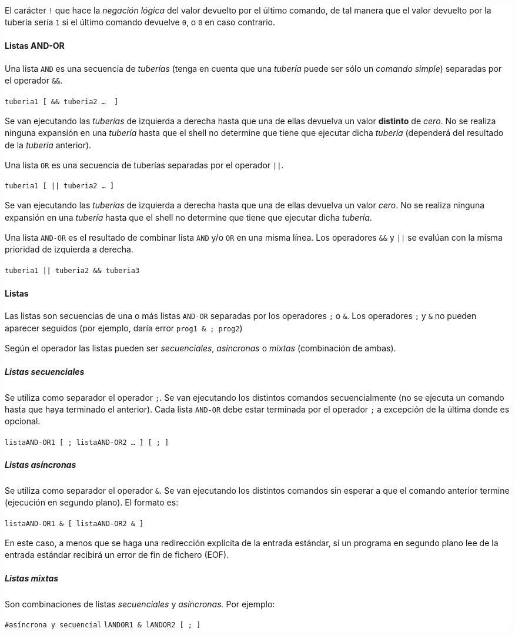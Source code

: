 El carácter `!` que hace la *negación lógica* del valor devuelto por el último comando, de tal manera que el valor devuelto por la tubería sería `1` si el último comando devuelve `0`, o `0` en caso contrario.

#### Listas AND-OR

Una lista `AND` es una secuencia de *tuberías* (tenga en cuenta que una *tubería* puede ser sólo un *comando simple*) separadas por el operador `&&`.

`tuberia1 [ && tuberia2 …  ]`

Se van ejecutando las *tuberías* de izquierda a derecha hasta que una de ellas devuelva un valor **distinto** de *cero*. No se realiza ninguna expansión en una *tubería* hasta que el shell no determine que tiene que ejecutar dicha *tubería* (dependerá del resultado de la *tubería* anterior).

Una lista `OR` es una secuencia de tuberías separadas por el operador `||`.

`tuberia1 [ || tuberia2 … ]`

Se van ejecutando las *tuberías* de izquierda a derecha hasta que una de ellas devuelva un valor *cero*. No se realiza ninguna expansión en una *tubería* hasta que el shell no determine que tiene que ejecutar dicha *tubería*.

Una lista `AND-OR` es el resultado de combinar lista `AND` y/o `OR` en una misma línea. Los operadores `&&` y `||` se evalúan con la misma prioridad de izquierda a derecha.

`tuberia1 || tuberia2 && tuberia3`

#### Listas

Las listas son secuencias de una o más listas `AND-OR` separadas por los operadores `;` o `&`. Los operadores `;` y `&` no pueden aparecer seguidos (por ejemplo, daría error `prog1 & ; prog2`)

Según el operador las listas pueden ser *secuenciales*, *asíncronas* o *mixtas* (combinación de ambas).

##### Listas secuenciales

Se utiliza como separador el operador `;`. Se van ejecutando los distintos comandos secuencialmente (no se ejecuta un comando hasta que haya terminado el anterior). Cada lista `AND-OR` debe estar terminada por el operador `;` a excepción de la última donde es opcional.

`listaAND-OR1 [ ; listaAND-OR2 … ] [ ; ]`

##### Listas asíncronas

Se utiliza como separador el operador `&`. Se van ejecutando los distintos comandos sin esperar a que el comando anterior termine (ejecución en segundo plano). El formato es:

`listaAND-OR1 & [ listaAND-OR2 & ]`

En este caso, a menos que se haga una redirección explícita de la entrada estándar, si un programa en segundo plano lee de la entrada estándar recibirá un error de fin de fichero (EOF).

##### Listas mixtas

Son combinaciones de listas *secuenciales* y *asíncronas.* Por ejemplo:

`#asíncrona y secuencial`
`lANDOR1 & lANDOR2 [ ; ]`
